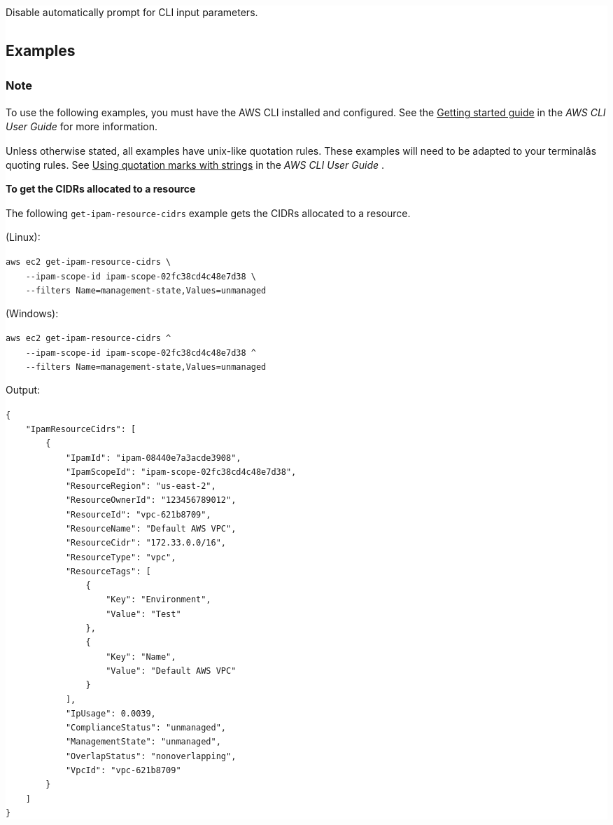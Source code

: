 Disable automatically prompt for CLI input parameters.

## Examples

### Note

To use the following examples, you must have the AWS CLI installed and configured. See the [Getting started guide](https://docs.aws.amazon.com/cli/latest/userguide/cli-chap-getting-started.html) in the *AWS CLI User Guide* for more information.

Unless otherwise stated, all examples have unix-like quotation rules. These examples will need to be adapted to your terminalâs quoting rules. See [Using quotation marks with strings](https://docs.aws.amazon.com/cli/latest/userguide/cli-usage-parameters-quoting-strings.html) in the *AWS CLI User Guide* .

**To get the CIDRs allocated to a resource**

The following `get-ipam-resource-cidrs` example gets the CIDRs allocated to a resource.

(Linux):

```
aws ec2 get-ipam-resource-cidrs \
    --ipam-scope-id ipam-scope-02fc38cd4c48e7d38 \
    --filters Name=management-state,Values=unmanaged
```

(Windows):

```
aws ec2 get-ipam-resource-cidrs ^
    --ipam-scope-id ipam-scope-02fc38cd4c48e7d38 ^
    --filters Name=management-state,Values=unmanaged
```

Output:

```
{
    "IpamResourceCidrs": [
        {
            "IpamId": "ipam-08440e7a3acde3908",
            "IpamScopeId": "ipam-scope-02fc38cd4c48e7d38",
            "ResourceRegion": "us-east-2",
            "ResourceOwnerId": "123456789012",
            "ResourceId": "vpc-621b8709",
            "ResourceName": "Default AWS VPC",
            "ResourceCidr": "172.33.0.0/16",
            "ResourceType": "vpc",
            "ResourceTags": [
                {
                    "Key": "Environment",
                    "Value": "Test"
                },
                {
                    "Key": "Name",
                    "Value": "Default AWS VPC"
                }
            ],
            "IpUsage": 0.0039,
            "ComplianceStatus": "unmanaged",
            "ManagementState": "unmanaged",
            "OverlapStatus": "nonoverlapping",
            "VpcId": "vpc-621b8709"
        }
    ]
}
```

